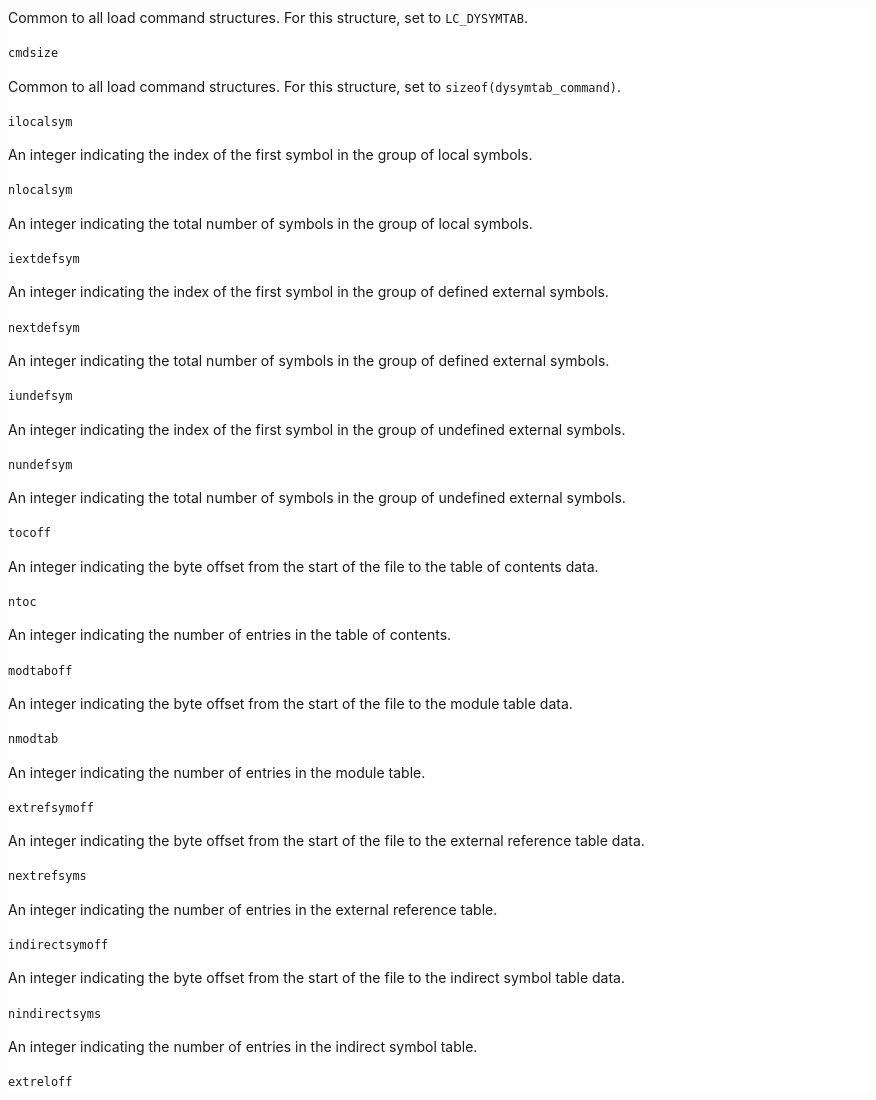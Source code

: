 Common to all load command structures. For this structure, set to `LC_DYSYMTAB`.

`cmdsize`

Common to all load command structures. For this structure, set to `sizeof(dysymtab_command)`.

`ilocalsym`

An integer indicating the index of the first symbol in the group of local symbols.

`nlocalsym`

An integer indicating the total number of symbols in the group of local symbols.

`iextdefsym`

An integer indicating the index of the first symbol in the group of defined external symbols.

`nextdefsym`

An integer indicating the total number of symbols in the group of defined external symbols.

`iundefsym`

An integer indicating the index of the first symbol in the group of undefined external symbols.

`nundefsym`

An integer indicating the total number of symbols in the group of undefined external symbols.

`tocoff`

An integer indicating the byte offset from the start of the file to the table of contents data.

`ntoc`

An integer indicating the number of entries in the table of contents.

`modtaboff`

An integer indicating the byte offset from the start of the file to the module table data.

`nmodtab`

An integer indicating the number of entries in the module table.

`extrefsymoff`

An integer indicating the byte offset from the start of the file to the external reference table data.

`nextrefsyms`

An integer indicating the number of entries in the external reference table.

`indirectsymoff`

An integer indicating the byte offset from the start of the file to the indirect symbol table data.

`nindirectsyms`

An integer indicating the number of entries in the indirect symbol table.

`extreloff`
